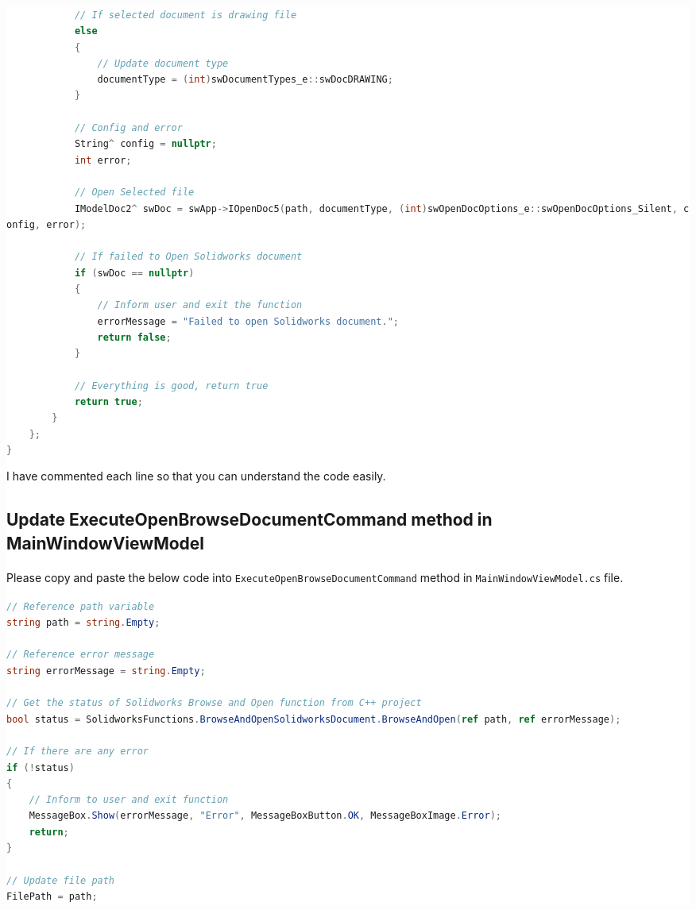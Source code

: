 ```cpp showLineNumbers
			// If selected document is drawing file
			else
			{
				// Update document type
				documentType = (int)swDocumentTypes_e::swDocDRAWING;
			}

			// Config and error
			String^ config = nullptr;
			int error;

			// Open Selected file
			IModelDoc2^ swDoc = swApp->IOpenDoc5(path, documentType, (int)swOpenDocOptions_e::swOpenDocOptions_Silent, config, error);

			// If failed to Open Solidworks document
			if (swDoc == nullptr)
			{
				// Inform user and exit the function
				errorMessage = "Failed to open Solidworks document.";
				return false;
			}

			// Everything is good, return true
			return true;
		}
	};
}
```

I have commented each line so that you can understand the code easily.

## Update ExecuteOpenBrowseDocumentCommand method in MainWindowViewModel

Please copy and paste the below code into `ExecuteOpenBrowseDocumentCommand` method in `MainWindowViewModel.cs` file.

```cs showLineNumbers
// Reference path variable
string path = string.Empty;

// Reference error message
string errorMessage = string.Empty;

// Get the status of Solidworks Browse and Open function from C++ project
bool status = SolidworksFunctions.BrowseAndOpenSolidworksDocument.BrowseAndOpen(ref path, ref errorMessage);

// If there are any error
if (!status)
{
	// Inform to user and exit function
	MessageBox.Show(errorMessage, "Error", MessageBoxButton.OK, MessageBoxImage.Error);
	return;
}

// Update file path
FilePath = path;
```
